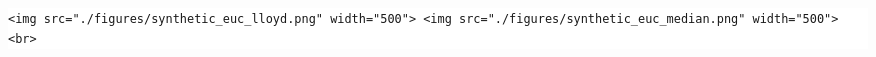     <img src="./figures/synthetic_euc_lloyd.png" width="500"> <img src="./figures/synthetic_euc_median.png" width="500">
    <br>